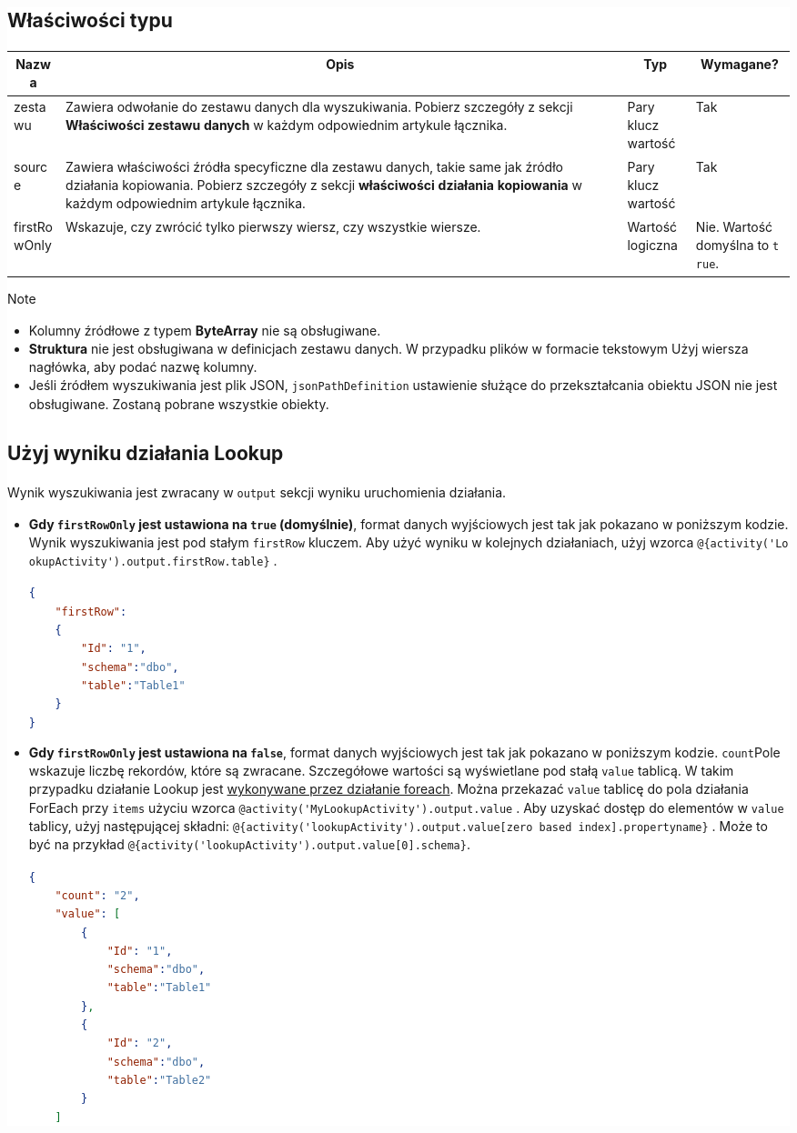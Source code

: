 
## <a name="type-properties"></a>Właściwości typu

Nazwa | Opis | Typ | Wymagane?
---- | ----------- | ---- | --------
zestawu | Zawiera odwołanie do zestawu danych dla wyszukiwania. Pobierz szczegóły z sekcji **Właściwości zestawu danych** w każdym odpowiednim artykule łącznika. | Pary klucz wartość | Tak
source | Zawiera właściwości źródła specyficzne dla zestawu danych, takie same jak źródło działania kopiowania. Pobierz szczegóły z sekcji **właściwości działania kopiowania** w każdym odpowiednim artykule łącznika. | Pary klucz wartość | Tak
firstRowOnly | Wskazuje, czy zwrócić tylko pierwszy wiersz, czy wszystkie wiersze. | Wartość logiczna | Nie. Wartość domyślna to `true`.

> [!NOTE]
> 
> * Kolumny źródłowe z typem **ByteArray** nie są obsługiwane.
> * **Struktura** nie jest obsługiwana w definicjach zestawu danych. W przypadku plików w formacie tekstowym Użyj wiersza nagłówka, aby podać nazwę kolumny.
> * Jeśli źródłem wyszukiwania jest plik JSON, `jsonPathDefinition` ustawienie służące do przekształcania obiektu JSON nie jest obsługiwane. Zostaną pobrane wszystkie obiekty.

## <a name="use-the-lookup-activity-result"></a>Użyj wyniku działania Lookup

Wynik wyszukiwania jest zwracany w `output` sekcji wyniku uruchomienia działania.

* **Gdy `firstRowOnly` jest ustawiona na `true` (domyślnie)**, format danych wyjściowych jest tak jak pokazano w poniższym kodzie. Wynik wyszukiwania jest pod stałym `firstRow` kluczem. Aby użyć wyniku w kolejnych działaniach, użyj wzorca  `@{activity('LookupActivity').output.firstRow.table}` .

    ```json
    {
        "firstRow":
        {
            "Id": "1",
            "schema":"dbo",
            "table":"Table1"
        }
    }
    ```

* **Gdy `firstRowOnly` jest ustawiona na `false`**, format danych wyjściowych jest tak jak pokazano w poniższym kodzie. `count`Pole wskazuje liczbę rekordów, które są zwracane. Szczegółowe wartości są wyświetlane pod stałą `value` tablicą. W takim przypadku działanie Lookup jest [wykonywane przez działanie foreach](control-flow-for-each-activity.md). Można przekazać `value` tablicę do pola działania ForEach przy `items` użyciu wzorca `@activity('MyLookupActivity').output.value` . Aby uzyskać dostęp do elementów w `value` tablicy, użyj następującej składni: `@{activity('lookupActivity').output.value[zero based index].propertyname}` . Może to być na przykład `@{activity('lookupActivity').output.value[0].schema}`.

    ```json
    {
        "count": "2",
        "value": [
            {
                "Id": "1",
                "schema":"dbo",
                "table":"Table1"
            },
            {
                "Id": "2",
                "schema":"dbo",
                "table":"Table2"
            }
        ]